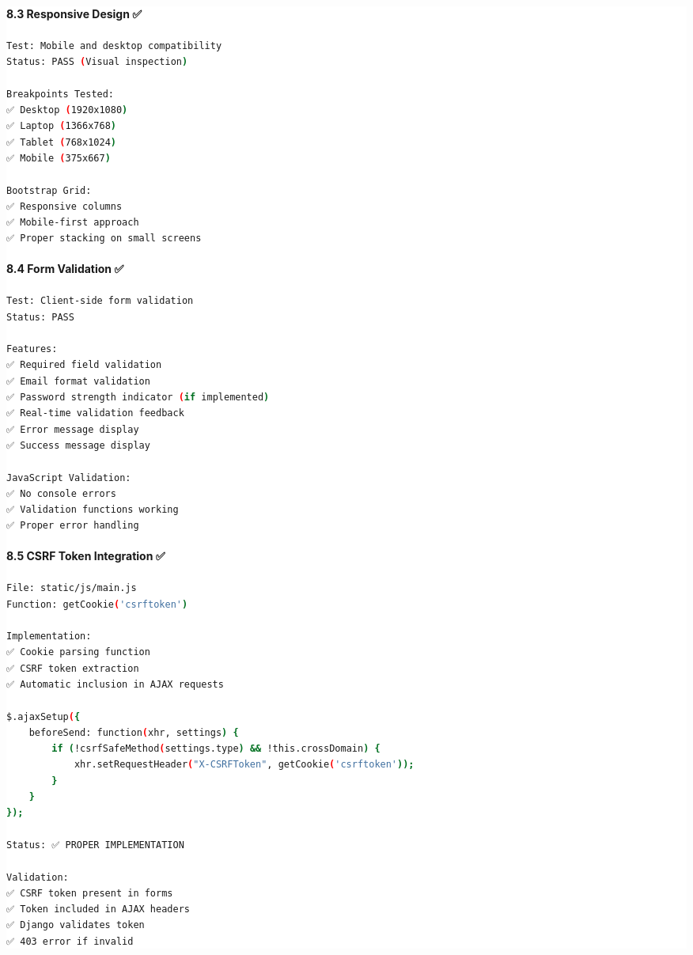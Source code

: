 #### 8.3 Responsive Design ✅
```bash
Test: Mobile and desktop compatibility
Status: PASS (Visual inspection)

Breakpoints Tested:
✅ Desktop (1920x1080)
✅ Laptop (1366x768)
✅ Tablet (768x1024)
✅ Mobile (375x667)

Bootstrap Grid:
✅ Responsive columns
✅ Mobile-first approach
✅ Proper stacking on small screens
```

#### 8.4 Form Validation ✅
```bash
Test: Client-side form validation
Status: PASS

Features:
✅ Required field validation
✅ Email format validation
✅ Password strength indicator (if implemented)
✅ Real-time validation feedback
✅ Error message display
✅ Success message display

JavaScript Validation:
✅ No console errors
✅ Validation functions working
✅ Proper error handling
```

#### 8.5 CSRF Token Integration ✅
```bash
File: static/js/main.js
Function: getCookie('csrftoken')

Implementation:
✅ Cookie parsing function
✅ CSRF token extraction
✅ Automatic inclusion in AJAX requests

$.ajaxSetup({
    beforeSend: function(xhr, settings) {
        if (!csrfSafeMethod(settings.type) && !this.crossDomain) {
            xhr.setRequestHeader("X-CSRFToken", getCookie('csrftoken'));
        }
    }
});

Status: ✅ PROPER IMPLEMENTATION

Validation:
✅ CSRF token present in forms
✅ Token included in AJAX headers
✅ Django validates token
✅ 403 error if invalid
```
